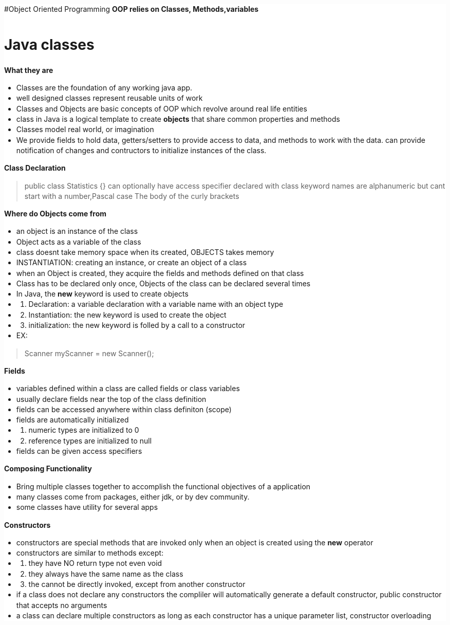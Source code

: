#Object Oriented Programming
**OOP relies on Classes, Methods,variables**
# Java classes
**What they are**
 - Classes are the foundation of any working java app.
 - well designed classes represent reusable units of work
 - Classes and Objects are basic concepts of OOP which revolve around real life entities
 - class in Java is a logical template to create **objects** that share common properties and methods
 - Classes model real world, or imagination
 - We provide fields to hold data, getters/setters to provide access to data, and methods to work with the data. can provide notification of changes and contructors to initialize instances of the class.

**Class Declaration**
> public class Statistics {}
> can optionally have access specifier
> declared with class keyword
> names are alphanumeric but cant start with a number,Pascal case
> The body of the curly brackets

**Where do Objects come from**
 - an object is an instance of the class
 - Object acts as a variable of the class
 - class doesnt take memory space when its created, OBJECTS takes memory
 - INSTANTIATION: creating an instance, or create an object of a class
 - when an Object is created, they acquire the fields and methods defined on that class
 - Class has to be declared only once, Objects of the class can be declared several times
 - In Java, the **new** keyword is used to create objects
 - 1. Declaration: a variable declaration with a variable name with an object type
 - 2. Instantiation: the new keyword is used to create the object
 - 3. initialization: the new keyword is folled by a call to a constructor
 - EX:
> Scanner myScanner = new Scanner();

**Fields**
 - variables defined within a class are called fields or class variables
 - usually declare fields near the top of the class definition
 - fields can be accessed anywhere within class definiton (scope)
 - fields are automatically initialized
 - 1. numeric types are initialized to 0
 - 2. reference types are initialized to null
 - fields can be given access specifiers

**Composing Functionality**
 - Bring multiple classes together to accomplish the functional objectives of a application
 - many classes come from packages, either jdk, or by dev community.
 - some classes have utility for several apps

**Constructors**
 - constructors are special methods that are invoked only when an object is created using the **new** operator
 - constructors are similar to methods except:
 - 1. they have NO return type not even void
 - 2. they always have the same name as the class
 - 3. the cannot be directly invoked, except from another constructor
 - if a class does not declare any constructors the compliler will automatically generate a default constructor, public constructor that accepts no arguments
 - a class can declare multiple constructors as long as each constructor has a unique parameter list, constructor overloading
